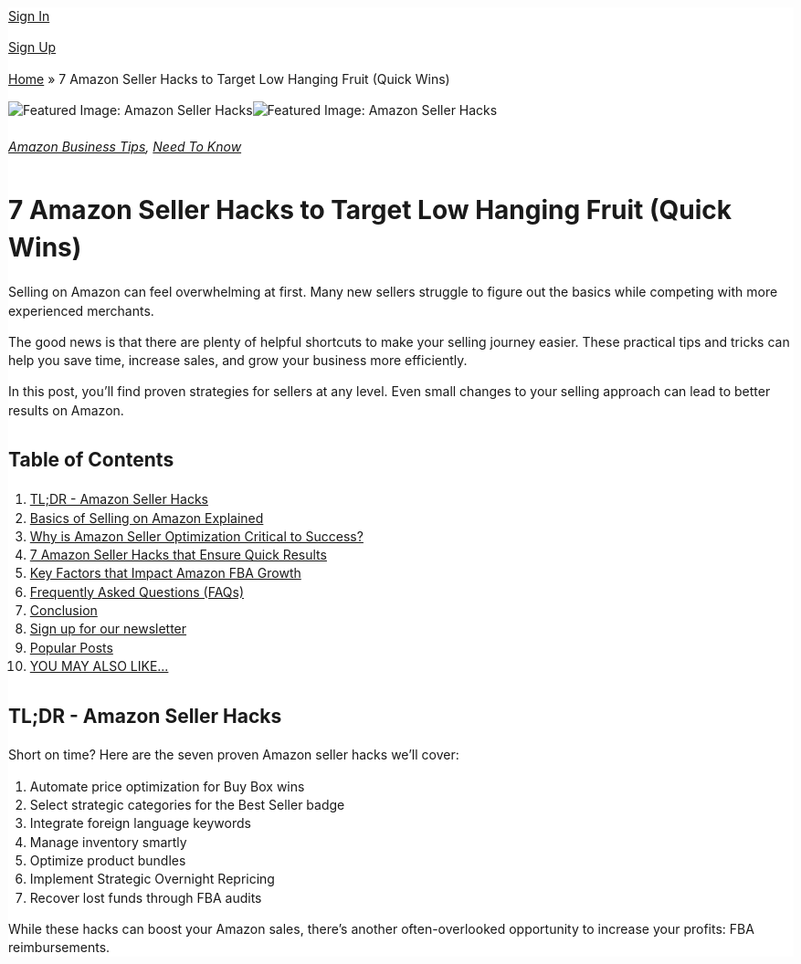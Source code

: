 [Sign In](#)

[Sign Up](#)

[Home](https://getida.com/) » 7 Amazon Seller Hacks to Target Low Hanging Fruit (Quick Wins)

![Featured Image: Amazon Seller Hacks](https://getida.com/wp-content/uploads/2024/11/Amazon-Seller-Hacks.webp)![Featured Image: Amazon Seller Hacks](https://getida.com/wp-content/uploads/2024/11/Amazon-Seller-Hacks.webp)

###### [Amazon Business Tips](https://getida.com/resources/category/amazon-business-tips/), [Need To Know](https://getida.com/resources/category/need-to-know/)

# 7 Amazon Seller Hacks to Target Low Hanging Fruit (Quick Wins)

Selling on Amazon can feel overwhelming at first. Many new sellers struggle to figure out the basics while competing with more experienced merchants.

The good news is that there are plenty of helpful shortcuts to make your selling journey easier. These practical tips and tricks can help you save time, increase sales, and grow your business more efficiently.

In this post, you’ll find proven strategies for sellers at any level. Even small changes to your selling approach can lead to better results on Amazon.

## Table of Contents

1. [TL;DR - Amazon Seller Hacks](#elementor-toc__heading-anchor-0)
2. [Basics of Selling on Amazon Explained](#elementor-toc__heading-anchor-1)
3. [Why is Amazon Seller Optimization Critical to Success?](#elementor-toc__heading-anchor-2)
4. [7 Amazon Seller Hacks that Ensure Quick Results](#elementor-toc__heading-anchor-3)
5. [Key Factors that Impact Amazon FBA Growth](#elementor-toc__heading-anchor-4)
6. [Frequently Asked Questions (FAQs)](#elementor-toc__heading-anchor-5)
7. [Conclusion](#elementor-toc__heading-anchor-6)
8. [Sign up for our newsletter](#elementor-toc__heading-anchor-7)
9. [Popular Posts](#elementor-toc__heading-anchor-8)
10. [YOU MAY ALSO LIKE...​](#elementor-toc__heading-anchor-9)

## TL;DR - Amazon Seller Hacks

Short on time? Here are the seven proven Amazon seller hacks we’ll cover:

1. Automate price optimization for Buy Box wins
2. Select strategic categories for the Best Seller badge
3. Integrate foreign language keywords
4. Manage inventory smartly
5. Optimize product bundles
6. Implement Strategic Overnight Repricing
7. Recover lost funds through FBA audits

While these hacks can boost your Amazon sales, there’s another often-overlooked opportunity to increase your profits: FBA reimbursements.
